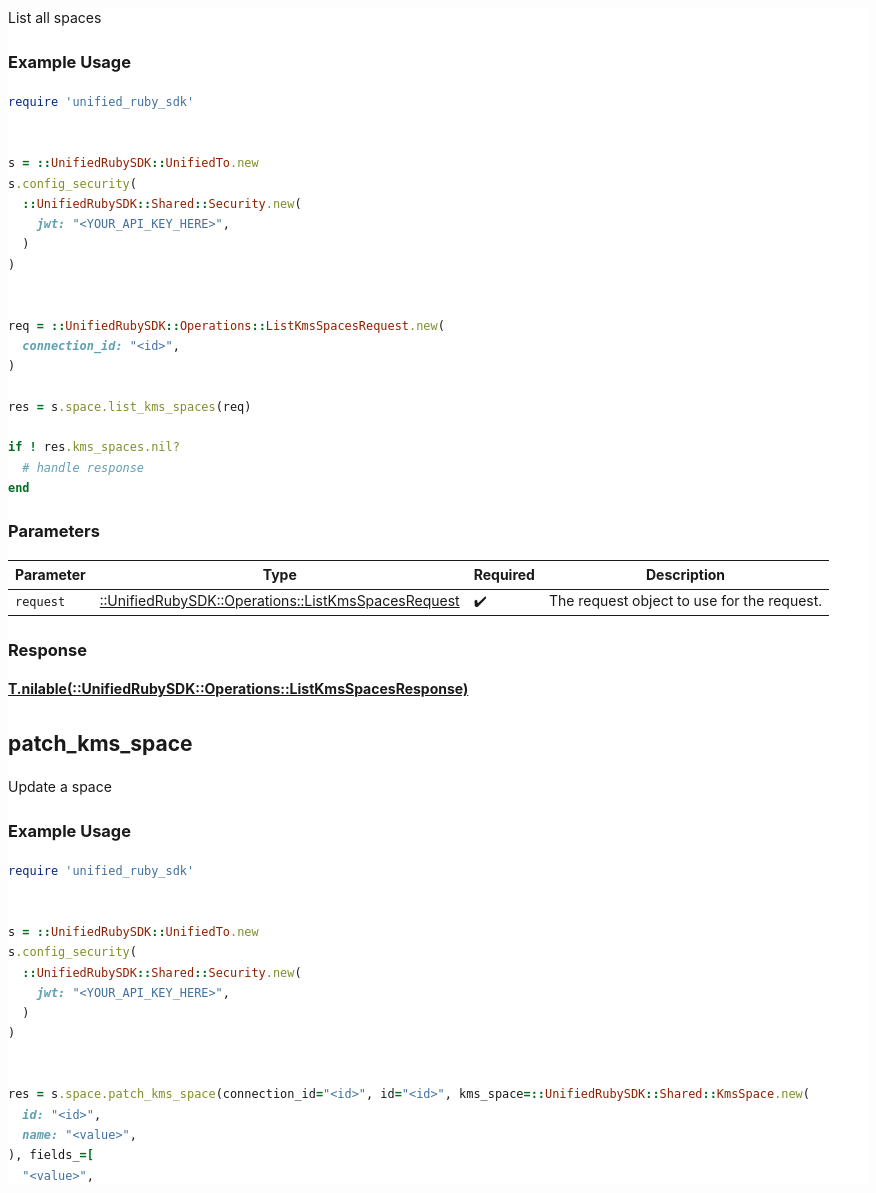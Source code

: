 List all spaces

### Example Usage

```ruby
require 'unified_ruby_sdk'


s = ::UnifiedRubySDK::UnifiedTo.new
s.config_security(
  ::UnifiedRubySDK::Shared::Security.new(
    jwt: "<YOUR_API_KEY_HERE>",
  )
)


req = ::UnifiedRubySDK::Operations::ListKmsSpacesRequest.new(
  connection_id: "<id>",
)
    
res = s.space.list_kms_spaces(req)

if ! res.kms_spaces.nil?
  # handle response
end

```

### Parameters

| Parameter                                                                                             | Type                                                                                                  | Required                                                                                              | Description                                                                                           |
| ----------------------------------------------------------------------------------------------------- | ----------------------------------------------------------------------------------------------------- | ----------------------------------------------------------------------------------------------------- | ----------------------------------------------------------------------------------------------------- |
| `request`                                                                                             | [::UnifiedRubySDK::Operations::ListKmsSpacesRequest](../../models/operations/listkmsspacesrequest.md) | :heavy_check_mark:                                                                                    | The request object to use for the request.                                                            |

### Response

**[T.nilable(::UnifiedRubySDK::Operations::ListKmsSpacesResponse)](../../models/operations/listkmsspacesresponse.md)**



## patch_kms_space

Update a space

### Example Usage

```ruby
require 'unified_ruby_sdk'


s = ::UnifiedRubySDK::UnifiedTo.new
s.config_security(
  ::UnifiedRubySDK::Shared::Security.new(
    jwt: "<YOUR_API_KEY_HERE>",
  )
)

    
res = s.space.patch_kms_space(connection_id="<id>", id="<id>", kms_space=::UnifiedRubySDK::Shared::KmsSpace.new(
  id: "<id>",
  name: "<value>",
), fields_=[
  "<value>",
```